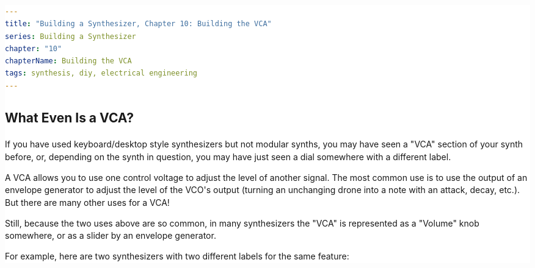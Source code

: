 ```yaml
---
title: "Building a Synthesizer, Chapter 10: Building the VCA"
series: Building a Synthesizer
chapter: "10"
chapterName: Building the VCA
tags: synthesis, diy, electrical engineering
---
```


## What Even Is a VCA?

If you have used keyboard/desktop style synthesizers but not modular synths, 
you may have seen a "VCA" section of your synth before, or, depending on the
synth in question, you may have just seen a dial somewhere with a different 
label. 

A VCA allows you to use one control voltage to adjust the level of another 
signal. The most common use is to use the output of an envelope generator to 
adjust the level of the VCO's output (turning an unchanging drone into a note 
with an attack, decay, etc.). But there are many other uses for
a VCA!

Still, because the two uses above are so common, in many synthesizers the "VCA" 
is represented as a "Volume" knob somewhere, or as a slider by an envelope 
generator. 

For example, here are two synthesizers with two different labels for the same 
feature:

<figure class="horizontalTiles">
<a href="/images/synth/VCAJupiter8.png">